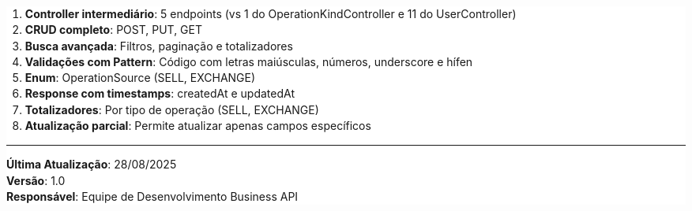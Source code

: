 1. **Controller intermediário**: 5 endpoints (vs 1 do OperationKindController e 11 do UserController)
2. **CRUD completo**: POST, PUT, GET
3. **Busca avançada**: Filtros, paginação e totalizadores
4. **Validações com Pattern**: Código com letras maiúsculas, números, underscore e hífen
5. **Enum**: OperationSource (SELL, EXCHANGE)
6. **Response com timestamps**: createdAt e updatedAt
7. **Totalizadores**: Por tipo de operação (SELL, EXCHANGE)
8. **Atualização parcial**: Permite atualizar apenas campos específicos

---

**Última Atualização**: 28/08/2025  
**Versão**: 1.0  
**Responsável**: Equipe de Desenvolvimento Business API
